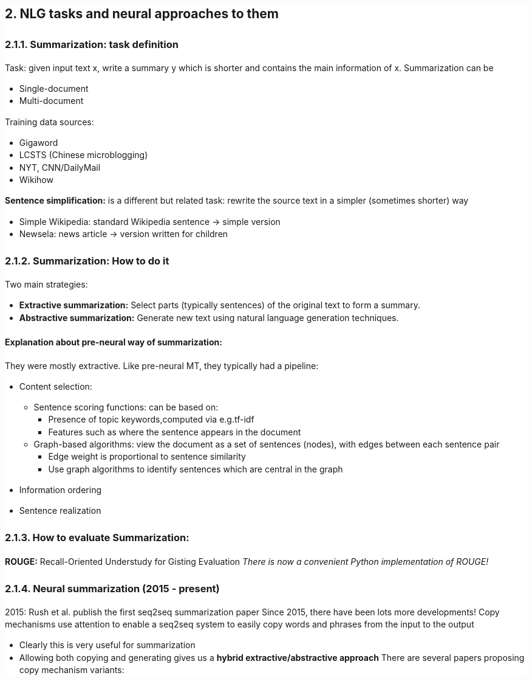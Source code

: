 ## 2. NLG tasks and neural approaches to them

### 2.1.1. Summarization: task definition
Task: given input text x, write a summary y which is shorter and contains the main information of x.
Summarization can be 
- Single-document 
- Multi-document

Training data sources:
- Gigaword
- LCSTS (Chinese microblogging)
- NYT, CNN/DailyMail
- Wikihow

**Sentence simplification:** is a different but related task: rewrite the source text in a simpler (sometimes shorter) way
- Simple Wikipedia: standard Wikipedia sentence → simple version
- Newsela: news article → version written for children

### 2.1.2. Summarization: How to do it
Two main strategies:
- **Extractive summarization:** Select parts (typically sentences) of the original text to form a summary.
- **Abstractive summarization:** Generate new text using natural language generation techniques.

#### Explanation about pre-neural way of summarization:
They were mostly extractive.
Like pre-neural MT, they typically had a pipeline:
- Content selection:
  - Sentence scoring functions: can be based on:
    - Presence of topic keywords,computed via e.g.tf-idf
    - Features such as where the sentence appears in the document
  - Graph-based algorithms: view the document as a set of sentences (nodes), with edges between each sentence pair
    - Edge weight is proportional to sentence similarity
    - Use graph algorithms to identify sentences which are central in the graph

- Information ordering
- Sentence realization

### 2.1.3. How to evaluate Summarization:
**ROUGE:** Recall-Oriented Understudy for Gisting Evaluation
_There is now a convenient Python implementation of ROUGE!_

### 2.1.4. Neural summarization (2015 - present)
2015: Rush et al. publish the first seq2seq summarization paper
Since 2015, there have been lots more developments!
Copy mechanisms use attention to enable a seq2seq system to easily copy words and phrases from the input to the output
- Clearly this is very useful for summarization
- Allowing both copying and generating gives us a **hybrid extractive/abstractive approach**
There are several papers proposing copy mechanism variants:
